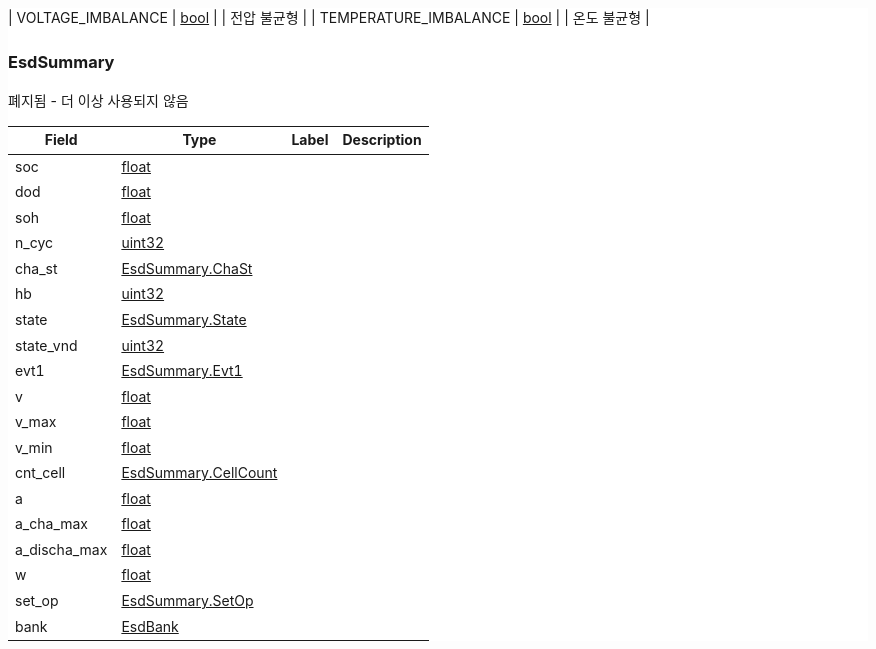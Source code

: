 | VOLTAGE_IMBALANCE | [bool](#bool) |  | 전압 불균형 |
| TEMPERATURE_IMBALANCE | [bool](#bool) |  | 온도 불균형 |






<a name="deps-model-esd-v1-EsdSummary"></a>

### EsdSummary
폐지됨 - 더 이상 사용되지 않음


| Field | Type | Label | Description |
| ----- | ---- | ----- | ----------- |
| soc | [float](#float) |  |  |
| dod | [float](#float) |  |  |
| soh | [float](#float) |  |  |
| n_cyc | [uint32](#uint32) |  |  |
| cha_st | [EsdSummary.ChaSt](#deps-model-esd-v1-EsdSummary-ChaSt) |  |  |
| hb | [uint32](#uint32) |  |  |
| state | [EsdSummary.State](#deps-model-esd-v1-EsdSummary-State) |  |  |
| state_vnd | [uint32](#uint32) |  |  |
| evt1 | [EsdSummary.Evt1](#deps-model-esd-v1-EsdSummary-Evt1) |  |  |
| v | [float](#float) |  |  |
| v_max | [float](#float) |  |  |
| v_min | [float](#float) |  |  |
| cnt_cell | [EsdSummary.CellCount](#deps-model-esd-v1-EsdSummary-CellCount) |  |  |
| a | [float](#float) |  |  |
| a_cha_max | [float](#float) |  |  |
| a_discha_max | [float](#float) |  |  |
| w | [float](#float) |  |  |
| set_op | [EsdSummary.SetOp](#deps-model-esd-v1-EsdSummary-SetOp) |  |  |
| bank | [EsdBank](#deps-model-esd-v1-EsdBank) |  |  |






<a name="deps-model-esd-v1-EsdSummary-CellCount"></a>
